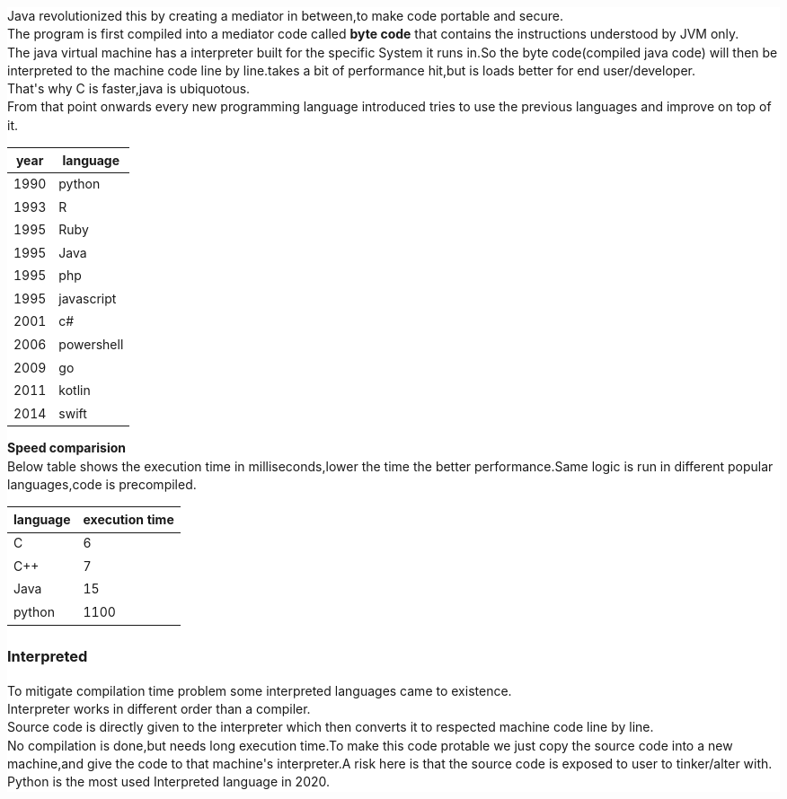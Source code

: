 Java revolutionized this by creating a mediator in between,to make code portable and secure.      
The program is first compiled into a mediator code called **byte code** that contains the instructions understood by JVM only.            
The java virtual machine has a interpreter built for the specific System it runs in.So the byte code(compiled java code) will then be interpreted to the machine code line by line.takes a bit of performance hit,but is loads better for end user/developer.            
That's why C is faster,java is ubiquotous.              
From that point onwards every new programming language introduced tries to use the previous languages and improve on top of it.           

| year | language   |
| ---- | ---------- |
| 1990 | python     |
| 1993 | R          |
| 1995 | Ruby       |
| 1995 | Java       |
| 1995 | php        |
| 1995 | javascript |
| 2001 | c#         |
| 2006 | powershell |
| 2009 | go         |
| 2011 | kotlin     |
| 2014 | swift      |

**Speed comparision**     
Below table shows the execution time in milliseconds,lower the time the better performance.Same logic is run in different popular languages,code is precompiled.

| language | execution time |
| -------- | -------------- |
| C        | 6              |
| C++      | 7              |
| Java     | 15             |
| python   | 1100           |

### Interpreted
To mitigate compilation time problem some interpreted languages came to existence.          
Interpreter works in different order than a compiler.        
Source code is directly given to the interpreter which then converts it to respected machine code line by line.                 
No compilation is done,but needs long execution time.To make this code protable we just copy the source code into a new machine,and give the code to that machine's interpreter.A risk here is that the source code is exposed to user to tinker/alter with.              
Python is the most used Interpreted language in 2020.                 
